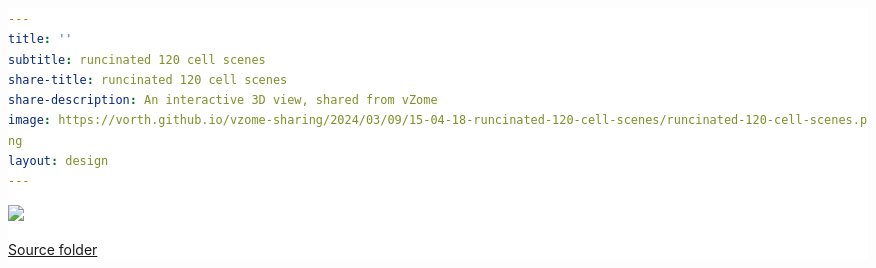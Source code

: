 ```yaml
---
title: ''
subtitle: runcinated 120 cell scenes
share-title: runcinated 120 cell scenes
share-description: An interactive 3D view, shared from vZome
image: https://vorth.github.io/vzome-sharing/2024/03/09/15-04-18-runcinated-120-cell-scenes/runcinated-120-cell-scenes.png
layout: design
---
```


  <vzome-viewer style="width: 100%; height: 60vh"
       src="https://vorth.github.io/vzome-sharing/2024/03/09/15-04-18-runcinated-120-cell-scenes/runcinated-120-cell-scenes.vZome" >
    <img  style="width: 100%"
       src="https://vorth.github.io/vzome-sharing/2024/03/09/15-04-18-runcinated-120-cell-scenes/runcinated-120-cell-scenes.png" >
  </vzome-viewer>

[Source folder](<https://github.com/vorth/vzome-sharing/tree/main/2024/03/09/15-04-18-runcinated-120-cell-scenes/>)
